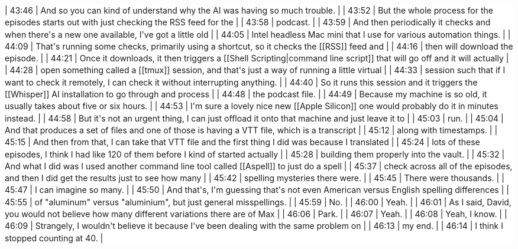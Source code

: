 | 43:46      | And so you can kind of understand why the AI was having so much trouble.                                |
| 43:52      | But the whole process for the episodes starts out with just checking the RSS feed for the               |
| 43:58      | podcast.                                                                                                |
| 43:59      | And then periodically it checks and when there's a new one available, I've got a little old             |
| 44:05      | Intel headless Mac mini that I use for various automation things.                                       |
| 44:09      | That's running some checks, primarily using a shortcut, so it checks the [[RSS]] feed and                   |
| 44:16      | then will download the episode.                                                                        |
| 44:21      | Once it downloads, it then triggers a [[Shell Scripting\|command line script]] that will go off and it will actually         |
| 44:28      | open something called a [[tmux]] session, and that's just a way of running a little virtual                 |
| 44:33      | session such that if I want to check it remotely, I can check it without interrupting anything.         |
| 44:40      | So it runs this session and it triggers the [[Whisper]] AI installation to go through and process           |
| 44:48      | the podcast file.                                                                                       |
| 44:49      | Because my machine is so old, it usually takes about five or six hours.                                 |
| 44:53      | I'm sure a lovely nice new [[Apple Silicon]] one would probably do it in minutes instead.                   |
| 44:58      | But it's not an urgent thing, I can just offload it onto that machine and just leave it to              |
| 45:03      | run.                                                                                                    |
| 45:04      | And that produces a set of files and one of those is having a VTT file, which is a transcript           |
| 45:12      | along with timestamps.                                                                                  |
| 45:15      | And then from that, I can take that VTT file and the first thing I did was because I translated         |
| 45:24      | lots of these episodes, I think I had like 120 of them before I kind of started actually                |
| 45:28      | building them properly into the vault.                                                                  |
| 45:32      | And what I did was I used another command line tool called [[Aspell]] to just do a spell                   |
| 45:37      | check across all of the episodes, and then I did get the results just to see how many                   |
| 45:42      | spelling mysteries there were.                                                                          |
| 45:45      | There were thousands.                                                                                   |
| 45:47      | I can imagine so many.                                                                                  |
| 45:50      | And that's, I'm guessing that's not even American versus English spelling differences                   |
| 45:55      | of "aluminum" versus "aluminium", but just general misspellings.                                             |
| 45:59      | No.                                                                                                     |
| 46:00      | Yeah.                                                                                                   |
| 46:01      | As I said, David, you would not believe how many different variations there are of Max                  |
| 46:06      | Park.                                                                                                   |
| 46:07      | Yeah.                                                                                                   |
| 46:08      | Yeah, I know.                                                                                           |
| 46:09      | Strangely, I wouldn't believe it because I've been dealing with the same problem on                     |
| 46:13      | my end.                                                                                                 |
| 46:14      | I think I stopped counting at 40.                                                                       |